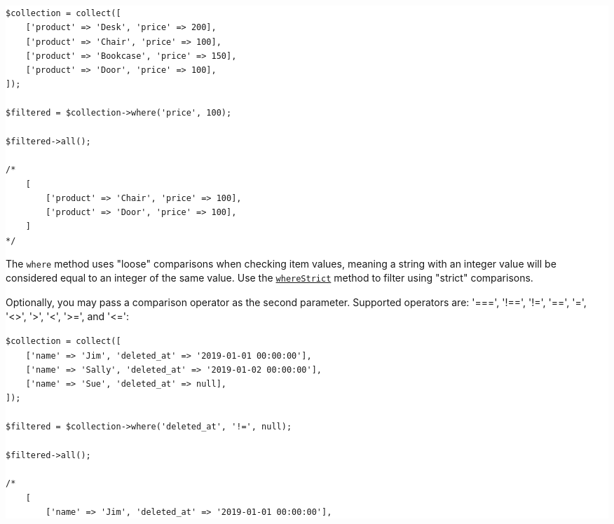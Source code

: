 ```
$collection = collect([
    ['product' => 'Desk', 'price' => 200],
    ['product' => 'Chair', 'price' => 100],
    ['product' => 'Bookcase', 'price' => 150],
    ['product' => 'Door', 'price' => 100],
]);

$filtered = $collection->where('price', 100);

$filtered->all();

/*
    [
        ['product' => 'Chair', 'price' => 100],
        ['product' => 'Door', 'price' => 100],
    ]
*/
```

The `where` method uses "loose" comparisons when checking item values, meaning a string with an integer value will be considered equal to an integer
of the same value. Use the [`whereStrict`](collections.md#method-wherestrict) method to filter using "strict" comparisons.

Optionally, you may pass a comparison operator as the second parameter. Supported operators are: '===', '!==', '!=', '==', '=', '<>', '>', '<', '>=',
and '<=':

```
$collection = collect([
    ['name' => 'Jim', 'deleted_at' => '2019-01-01 00:00:00'],
    ['name' => 'Sally', 'deleted_at' => '2019-01-02 00:00:00'],
    ['name' => 'Sue', 'deleted_at' => null],
]);

$filtered = $collection->where('deleted_at', '!=', null);

$filtered->all();

/*
    [
        ['name' => 'Jim', 'deleted_at' => '2019-01-01 00:00:00'],
